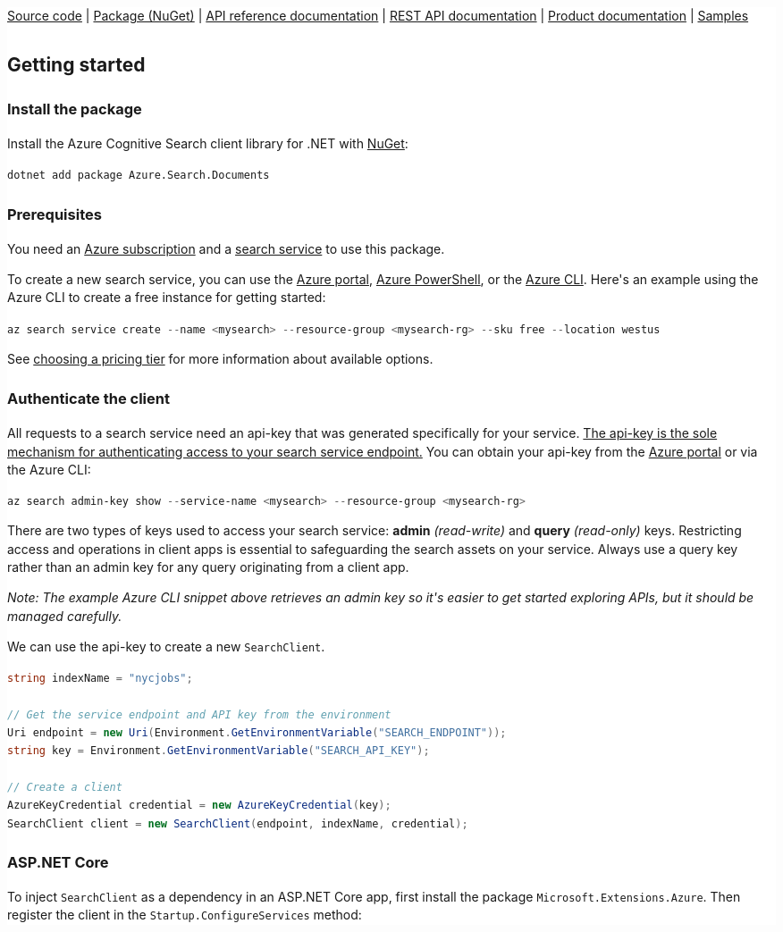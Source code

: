 [Source code][source] | [Package (NuGet)][package] | [API reference documentation][docs] | [REST API documentation][rest_docs] | [Product documentation][product_docs] | [Samples][samples]

## Getting started

### Install the package

Install the Azure Cognitive Search client library for .NET with [NuGet][nuget]:

```dotnetcli
dotnet add package Azure.Search.Documents
```

### Prerequisites

You need an [Azure subscription][azure_sub] and a
[search service][create_search_service_docs] to use this package.

To create a new search service, you can use the [Azure portal][create_search_service_docs],
[Azure PowerShell][create_search_service_ps], or the [Azure CLI][create_search_service_cli].
Here's an example using the Azure CLI to create a free instance for getting started:

```Powershell
az search service create --name <mysearch> --resource-group <mysearch-rg> --sku free --location westus
```

See [choosing a pricing tier](https://docs.microsoft.com/azure/search/search-sku-tier)
 for more information about available options.

### Authenticate the client

All requests to a search service need an api-key that was generated specifically
for your service. [The api-key is the sole mechanism for authenticating access to
your search service endpoint.](https://docs.microsoft.com/azure/search/search-security-api-keys)
You can obtain your api-key from the
[Azure portal](https://portal.azure.com/) or via the Azure CLI:

```Powershell
az search admin-key show --service-name <mysearch> --resource-group <mysearch-rg>
```

There are two types of keys used to access your search service: **admin**
*(read-write)* and **query** *(read-only)* keys.  Restricting access and
operations in client apps is essential to safeguarding the search assets on your
service.  Always use a query key rather than an admin key for any query
originating from a client app.

*Note: The example Azure CLI snippet above retrieves an admin key so it's easier
to get started exploring APIs, but it should be managed carefully.*

We can use the api-key to create a new `SearchClient`.

```C# Snippet:Azure_Search_Tests_Samples_Readme_Authenticate
string indexName = "nycjobs";

// Get the service endpoint and API key from the environment
Uri endpoint = new Uri(Environment.GetEnvironmentVariable("SEARCH_ENDPOINT"));
string key = Environment.GetEnvironmentVariable("SEARCH_API_KEY");

// Create a client
AzureKeyCredential credential = new AzureKeyCredential(key);
SearchClient client = new SearchClient(endpoint, indexName, credential);
```
### ASP.NET Core
To inject `SearchClient` as a dependency in an ASP.NET Core app, first install the package `Microsoft.Extensions.Azure`. Then register the client in the `Startup.ConfigureServices` method:


[source]: https://github.com/Azure/azure-sdk-for-net/tree/main/sdk/search/Azure.Search.Documents/src
[package]: https://www.nuget.org/packages/Azure.Search.Documents/
[docs]: https://docs.microsoft.com/dotnet/api/Azure.Search.Documents
[rest_docs]: https://docs.microsoft.com/rest/api/searchservice/
[product_docs]: https://docs.microsoft.com/azure/search/
[nuget]: https://www.nuget.org/
[create_search_service_docs]: https://docs.microsoft.com/azure/search/search-create-service-portal
[create_search_service_ps]: https://docs.microsoft.com/azure/search/search-manage-powershell#create-or-delete-a-service
[create_search_service_cli]: https://docs.microsoft.com/cli/azure/search/service?view=azure-cli-latest#az-search-service-create
[azure_cli]: https://docs.microsoft.com/cli/azure
[azure_sub]: https://azure.microsoft.com/free/dotnet/
[RequestFailedException]: https://github.com/Azure/azure-sdk-for-net/tree/main/sdk/core/Azure.Core/src/RequestFailedException.cs
[status_codes]: https://docs.microsoft.com/rest/api/searchservice/http-status-codes
[samples]: https://github.com/Azure/azure-sdk-for-net/blob/main/sdk/search/Azure.Search.Documents/samples/
[search_contrib]: https://github.com/Azure/azure-sdk-for-net/tree/main/sdk/search/CONTRIBUTING.md
[cla]: https://cla.microsoft.com
[coc]: https://opensource.microsoft.com/codeofconduct/
[coc_faq]: https://opensource.microsoft.com/codeofconduct/faq/
[coc_contact]: mailto:opencode@microsoft.com